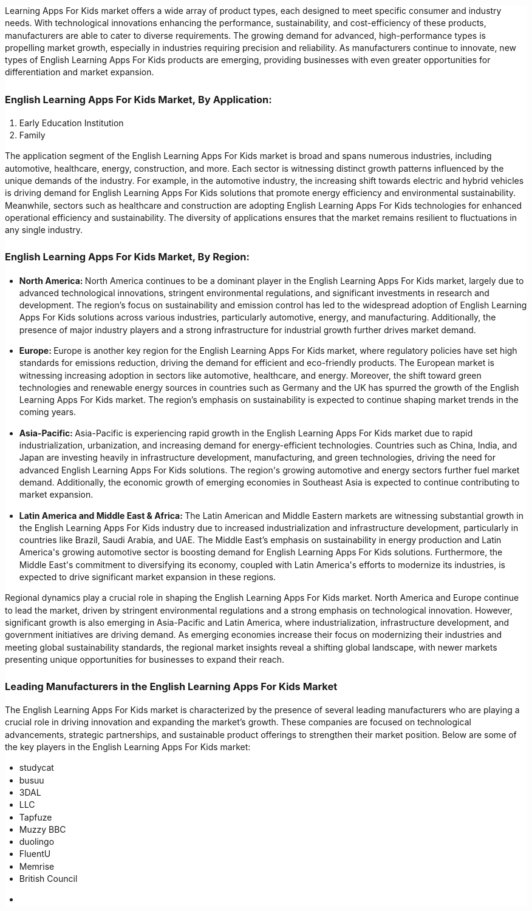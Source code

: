 Learning Apps For Kids market offers a wide array of product types, each designed to meet specific consumer and industry needs. With technological innovations enhancing the performance, sustainability, and cost-efficiency of these products, manufacturers are able to cater to diverse requirements. The growing demand for advanced, high-performance types is propelling market growth, especially in industries requiring precision and reliability. As manufacturers continue to innovate, new types of English Learning Apps For Kids products are emerging, providing businesses with even greater opportunities for differentiation and market expansion.</p><h3>English Learning Apps For Kids Market,&nbsp;By Application:</h3><ol><li>Early Education Institution<li> Family</li></ol><p>The application segment of the English Learning Apps For Kids market is broad and spans numerous industries, including automotive, healthcare, energy, construction, and more. Each sector is witnessing distinct growth patterns influenced by the unique demands of the industry. For example, in the automotive industry, the increasing shift towards electric and hybrid vehicles is driving demand for English Learning Apps For Kids solutions that promote energy efficiency and environmental sustainability. Meanwhile, sectors such as healthcare and construction are adopting English Learning Apps For Kids technologies for enhanced operational efficiency and sustainability. The diversity of applications ensures that the market remains resilient to fluctuations in any single industry.</p><h3>English Learning Apps For Kids Market, By Region:</h3><ul><li><p><strong>North America:&nbsp;</strong>North America continues to be a dominant player in the English Learning Apps For Kids market, largely due to advanced technological innovations, stringent environmental regulations, and significant investments in research and development. The region&rsquo;s focus on sustainability and emission control has led to the widespread adoption of English Learning Apps For Kids solutions across various industries, particularly automotive, energy, and manufacturing. Additionally, the presence of major industry players and a strong infrastructure for industrial growth further drives market demand.</p></li><li><p><strong><strong>Europe:&nbsp;</strong></strong>Europe is another key region for the English Learning Apps For Kids market, where regulatory policies have set high standards for emissions reduction, driving the demand for efficient and eco-friendly products. The European market is witnessing increasing adoption in sectors like automotive, healthcare, and energy. Moreover, the shift toward green technologies and renewable energy sources in countries such as Germany and the UK has spurred the growth of the English Learning Apps For Kids market. The region&rsquo;s emphasis on sustainability is expected to continue shaping market trends in the coming years.</p></li><li><p><strong><strong>Asia-Pacific:&nbsp;</strong></strong>Asia-Pacific is experiencing rapid growth in the English Learning Apps For Kids market due to rapid industrialization, urbanization, and increasing demand for energy-efficient technologies. Countries such as China, India, and Japan are investing heavily in infrastructure development, manufacturing, and green technologies, driving the need for advanced English Learning Apps For Kids solutions. The region's growing automotive and energy sectors further fuel market demand. Additionally, the economic growth of emerging economies in Southeast Asia is expected to continue contributing to market expansion.</p></li><li><p><strong><strong>Latin America and Middle East &amp; Africa:&nbsp;</strong></strong>The Latin American and Middle Eastern markets are witnessing substantial growth in the English Learning Apps For Kids industry due to increased industrialization and infrastructure development, particularly in countries like Brazil, Saudi Arabia, and UAE. The Middle East&rsquo;s emphasis on sustainability in energy production and Latin America's growing automotive sector is boosting demand for English Learning Apps For Kids solutions. Furthermore, the Middle East's commitment to diversifying its economy, coupled with Latin America's efforts to modernize its industries, is expected to drive significant market expansion in these regions.</p></li></ul><p>Regional dynamics play a crucial role in shaping the English Learning Apps For Kids market. North America and Europe continue to lead the market, driven by stringent environmental regulations and a strong emphasis on technological innovation. However, significant growth is also emerging in Asia-Pacific and Latin America, where industrialization, infrastructure development, and government initiatives are driving demand. As emerging economies increase their focus on modernizing their industries and meeting global sustainability standards, the regional market insights reveal a shifting global landscape, with newer markets presenting unique opportunities for businesses to expand their reach.</p><h3><strong>Leading Manufacturers in the English Learning Apps For Kids Market</strong></h3><p>The English Learning Apps For Kids market is characterized by the presence of several leading manufacturers who are playing a crucial role in driving innovation and expanding the market&rsquo;s growth. These companies are focused on technological advancements, strategic partnerships, and sustainable product offerings to strengthen their market position. Below are some of the key players in the English Learning Apps For Kids market:</p></div><div class="article-main__content" data-test-id="publishing-text-block"><ul><li><span class="">studycat<li> busuu<li> 3DAL<li> LLC<li> Tapfuze<li> Muzzy BBC<li> duolingo<li> FluentU<li> Memrise<li> British Council<li>